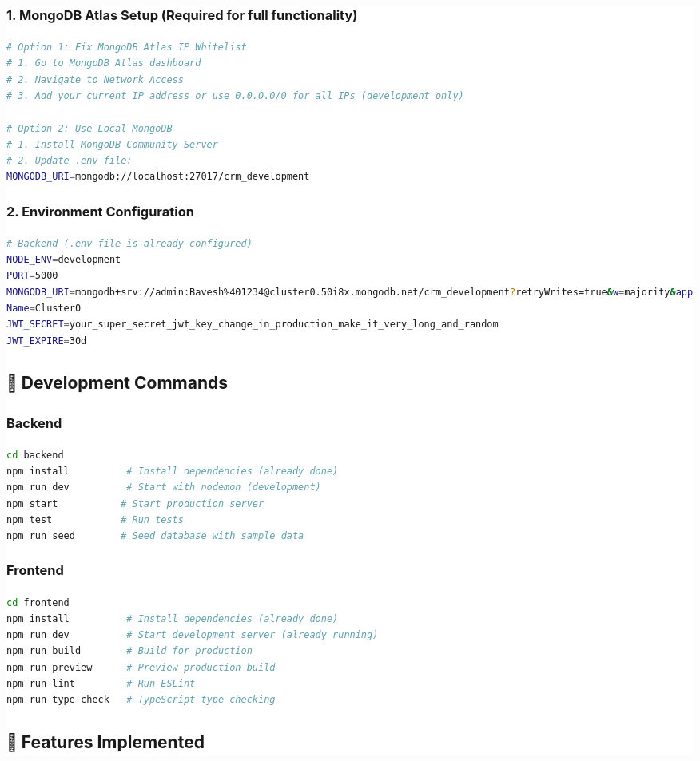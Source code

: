### 1. MongoDB Atlas Setup (Required for full functionality)
```bash
# Option 1: Fix MongoDB Atlas IP Whitelist
# 1. Go to MongoDB Atlas dashboard
# 2. Navigate to Network Access
# 3. Add your current IP address or use 0.0.0.0/0 for all IPs (development only)

# Option 2: Use Local MongoDB
# 1. Install MongoDB Community Server
# 2. Update .env file:
MONGODB_URI=mongodb://localhost:27017/crm_development
```

### 2. Environment Configuration
```bash
# Backend (.env file is already configured)
NODE_ENV=development
PORT=5000
MONGODB_URI=mongodb+srv://admin:Bavesh%401234@cluster0.50i8x.mongodb.net/crm_development?retryWrites=true&w=majority&appName=Cluster0
JWT_SECRET=your_super_secret_jwt_key_change_in_production_make_it_very_long_and_random
JWT_EXPIRE=30d
```

## 🔧 Development Commands

### Backend
```bash
cd backend
npm install          # Install dependencies (already done)
npm run dev          # Start with nodemon (development)
npm start           # Start production server
npm test            # Run tests
npm run seed        # Seed database with sample data
```

### Frontend
```bash
cd frontend
npm install          # Install dependencies (already done)
npm run dev          # Start development server (already running)
npm run build        # Build for production
npm run preview      # Preview production build
npm run lint         # Run ESLint
npm run type-check   # TypeScript type checking
```

## 🎨 Features Implemented
